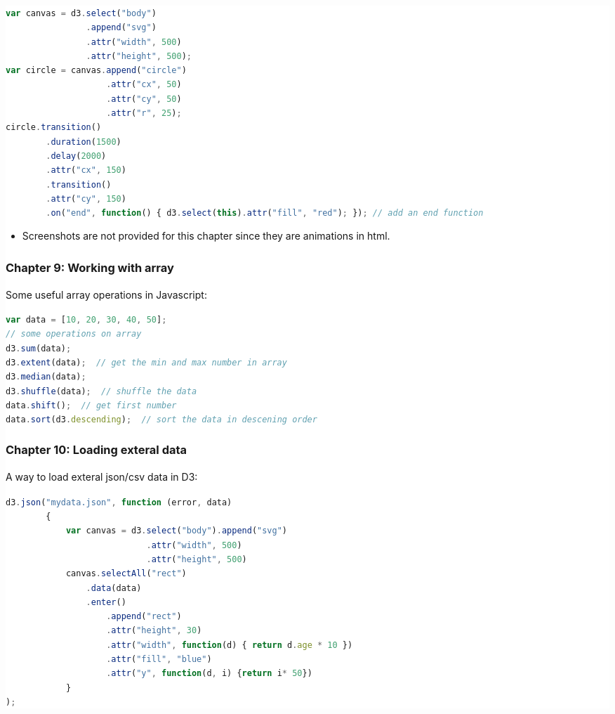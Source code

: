 ```js
var canvas = d3.select("body")
                .append("svg")
                .attr("width", 500)
                .attr("height", 500);
var circle = canvas.append("circle")
                    .attr("cx", 50)
                    .attr("cy", 50)
                    .attr("r", 25);
circle.transition()
        .duration(1500)
        .delay(2000)
        .attr("cx", 150)
        .transition()
        .attr("cy", 150)
        .on("end", function() { d3.select(this).attr("fill", "red"); }); // add an end function
```

- Screenshots are not provided for this chapter since they are animations in html.

### Chapter 9: Working with array

Some useful array operations in Javascript:

```js
var data = [10, 20, 30, 40, 50];
// some operations on array
d3.sum(data);
d3.extent(data);  // get the min and max number in array 
d3.median(data);
d3.shuffle(data);  // shuffle the data
data.shift();  // get first number  
data.sort(d3.descending);  // sort the data in descening order
```

### Chapter 10: Loading exteral data

A way to load exteral json/csv data in D3:

```js
d3.json("mydata.json", function (error, data) 
		{
			var canvas = d3.select("body").append("svg")
							.attr("width", 500)
							.attr("height", 500)
			canvas.selectAll("rect")
				.data(data)
				.enter()
					.append("rect")
                	.attr("height", 30)
					.attr("width", function(d) { return d.age * 10 })
					.attr("fill", "blue")
					.attr("y", function(d, i) {return i* 50})
			}
);
```
